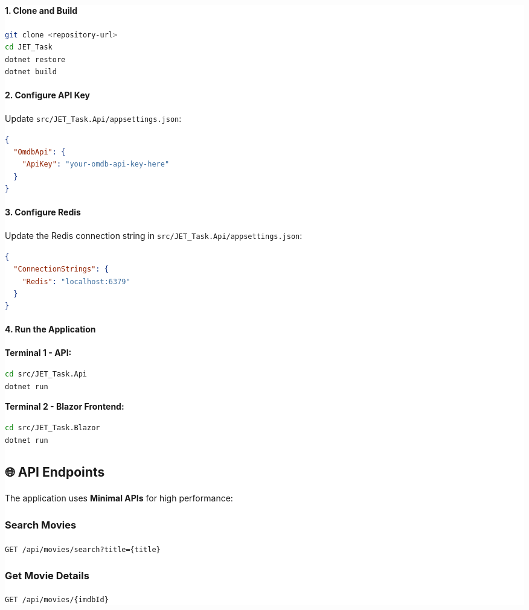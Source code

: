 #### 1. Clone and Build
```bash
git clone <repository-url>
cd JET_Task
dotnet restore
dotnet build
```

#### 2. Configure API Key
Update `src/JET_Task.Api/appsettings.json`:
```json
{
  "OmdbApi": {
    "ApiKey": "your-omdb-api-key-here"
  }
}
```

#### 3. Configure Redis
Update the Redis connection string in `src/JET_Task.Api/appsettings.json`:
```json
{
  "ConnectionStrings": {
    "Redis": "localhost:6379"
  }
}
```

#### 4. Run the Application

**Terminal 1 - API:**
```bash
cd src/JET_Task.Api
dotnet run
```

**Terminal 2 - Blazor Frontend:**
```bash
cd src/JET_Task.Blazor
dotnet run
```

## 🌐 API Endpoints

The application uses **Minimal APIs** for high performance:

### Search Movies
```
GET /api/movies/search?title={title}
```

### Get Movie Details
```
GET /api/movies/{imdbId}
```

